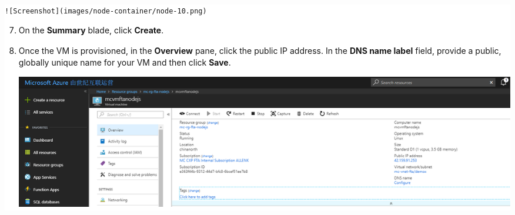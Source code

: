     ![Screenshot](images/node-container/node-10.png)

7. On the **Summary** blade, click **Create**.

8. Once the VM is provisioned, in the **Overview** pane, click the public IP address. In the **DNS name label** field, provide a public, globally unique name for your VM and then click **Save**.
    
    ![Screenshot](images/node-container/node-11.png)
    